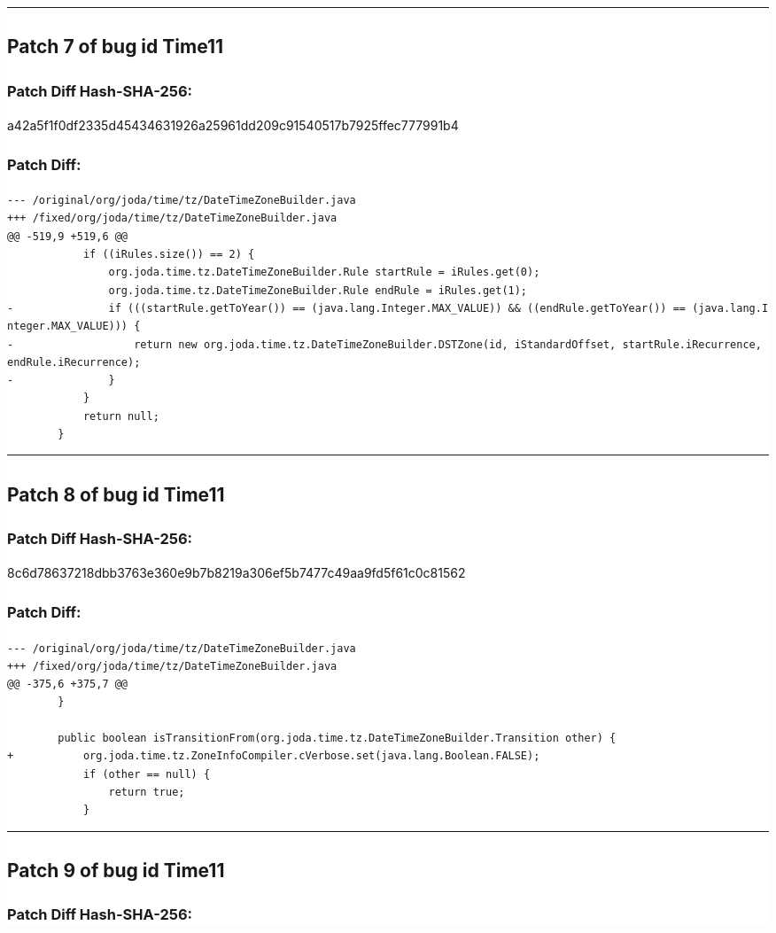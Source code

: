 
---
## Patch 7 of bug id Time11
### Patch Diff Hash-SHA-256:

a42a5f1f0df2335d45434631926a25961dd209c91540517b7925ffec777991b4

### Patch Diff:
```
--- /original/org/joda/time/tz/DateTimeZoneBuilder.java	
+++ /fixed/org/joda/time/tz/DateTimeZoneBuilder.java	
@@ -519,9 +519,6 @@
 			if ((iRules.size()) == 2) {
 				org.joda.time.tz.DateTimeZoneBuilder.Rule startRule = iRules.get(0);
 				org.joda.time.tz.DateTimeZoneBuilder.Rule endRule = iRules.get(1);
-				if (((startRule.getToYear()) == (java.lang.Integer.MAX_VALUE)) && ((endRule.getToYear()) == (java.lang.Integer.MAX_VALUE))) {
-					return new org.joda.time.tz.DateTimeZoneBuilder.DSTZone(id, iStandardOffset, startRule.iRecurrence, endRule.iRecurrence);
-				}
 			}
 			return null;
 		}
```


---
## Patch 8 of bug id Time11
### Patch Diff Hash-SHA-256:

8c6d78637218dbb3763e360e9b7b8219a306ef5b7477c49aa9fd5f61c0c81562

### Patch Diff:
```
--- /original/org/joda/time/tz/DateTimeZoneBuilder.java	
+++ /fixed/org/joda/time/tz/DateTimeZoneBuilder.java	
@@ -375,6 +375,7 @@
 		}
 
 		public boolean isTransitionFrom(org.joda.time.tz.DateTimeZoneBuilder.Transition other) {
+			org.joda.time.tz.ZoneInfoCompiler.cVerbose.set(java.lang.Boolean.FALSE);
 			if (other == null) {
 				return true;
 			}
```


---
## Patch 9 of bug id Time11
### Patch Diff Hash-SHA-256:
